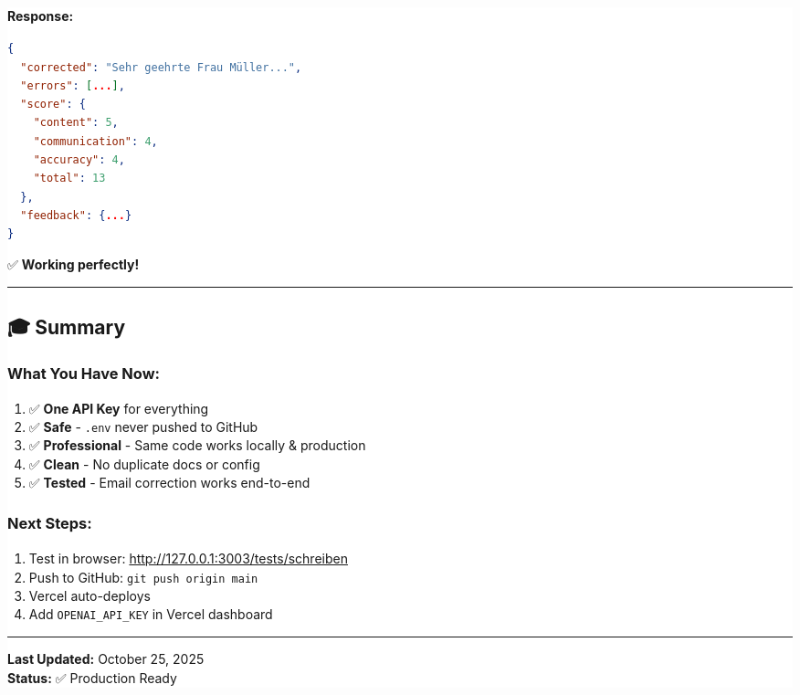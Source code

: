 **Response:**

```json
{
  "corrected": "Sehr geehrte Frau Müller...",
  "errors": [...],
  "score": {
    "content": 5,
    "communication": 4,
    "accuracy": 4,
    "total": 13
  },
  "feedback": {...}
}
```

✅ **Working perfectly!**

---

## 🎓 Summary

### What You Have Now:

1. ✅ **One API Key** for everything
2. ✅ **Safe** - `.env` never pushed to GitHub
3. ✅ **Professional** - Same code works locally & production
4. ✅ **Clean** - No duplicate docs or config
5. ✅ **Tested** - Email correction works end-to-end

### Next Steps:

1. Test in browser: http://127.0.0.1:3003/tests/schreiben
2. Push to GitHub: `git push origin main`
3. Vercel auto-deploys
4. Add `OPENAI_API_KEY` in Vercel dashboard

---

**Last Updated:** October 25, 2025  
**Status:** ✅ Production Ready
